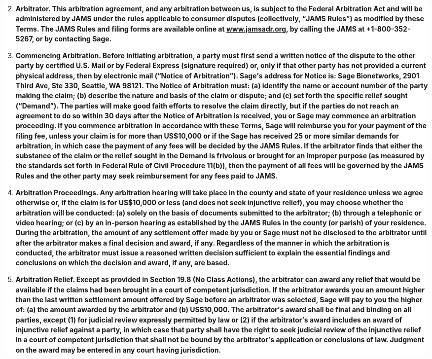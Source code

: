 2.  **Arbitrator. This arbitration agreement, and any arbitration
    between us, is subject to the Federal Arbitration Act and will be
    administered by JAMS under the rules applicable to consumer disputes
    (collectively, <span dir="rtl">“</span>JAMS Rules”) as modified by
    these Terms. The JAMS Rules and filing forms are available online at
    www.jamsadr.org, by calling the JAMS at +1-800-352-5267, or by
    contacting Sage.**

3.  **Commencing Arbitration. Before initiating arbitration, a party
    must first send a written notice of the dispute to the other party
    by certified U.S. Mail or by Federal Express (signature required)
    or, only if that other party has not provided a current physical
    address, then by electronic mail (<span dir="rtl">“</span>Notice of
    Arbitration”). Sage<span dir="rtl">’</span>s address for Notice is:
    Sage Bionetworks, 2901 Third Ave, Ste 330, Seattle, WA 98121. The
    Notice of Arbitration must: (a) identify the name or account number
    of the party making the claim; (b) describe the nature and basis of
    the claim or dispute; and (c) set forth the specific relief sought
    (<span dir="rtl">“</span>Demand”). The parties will make good faith
    efforts to resolve the claim directly, but if the parties do not
    reach an agreement to do so within 30 days after the Notice of
    Arbitration is received, you or Sage may commence an arbitration
    proceeding. If you commence arbitration in accordance with these
    Terms, Sage will reimburse you for your payment of the filing fee,
    unless your claim is for more than US$10,000 or if the Sage has
    received 25 or more similar demands for arbitration, in which case
    the payment of any fees will be decided by the JAMS Rules. If the
    arbitrator finds that either the substance of the claim or the
    relief sought in the Demand is frivolous or brought for an improper
    purpose (as measured by the standards set forth in Federal Rule of
    Civil Procedure 11(b)), then the payment of all fees will be
    governed by the JAMS Rules and the other party may seek
    reimbursement for any fees paid to JAMS.**

4.  **Arbitration Proceedings. Any arbitration hearing will take place
    in the county and state of your residence unless we agree otherwise
    or, if the claim is for US$10,000 or less (and does not seek
    injunctive relief), you may choose whether the arbitration will be
    conducted: (a) solely on the basis of documents submitted to the
    arbitrator; (b) through a telephonic or video hearing; or (c) by an
    in-person hearing as established by the JAMS Rules in the county (or
    parish) of your residence. During the arbitration, the amount of any
    settlement offer made by you or Sage must not be disclosed to the
    arbitrator until after the arbitrator makes a final decision and
    award, if any. Regardless of the manner in which the arbitration is
    conducted, the arbitrator must issue a reasoned written decision
    sufficient to explain the essential findings and conclusions on
    which the decision and award, if any, are based.**

5.  **Arbitration Relief. Except as provided in Section 19.8 (No Class
    Actions), the arbitrator can award any relief that would be
    available if the claims had been brought in a court of competent
    jurisdiction. If the arbitrator awards you an amount higher than the
    last written settlement amount offered by Sage before an arbitrator
    was selected, Sage will pay to you the higher of: (a) the amount
    awarded by the arbitrator and (b) US$10,000. The
    arbitrator<span dir="rtl">’</span>s award shall be final and binding
    on all parties, except (1) for judicial review expressly permitted
    by law or (2) if the arbitrator<span dir="rtl">’</span>s award
    includes an award of injunctive relief against a party, in which
    case that party shall have the right to seek judicial review of the
    injunctive relief in a court of competent jurisdiction that shall
    not be bound by the arbitrator<span dir="rtl">’</span>s application
    or conclusions of law. Judgment on the award may be entered in any
    court having jurisdiction.**